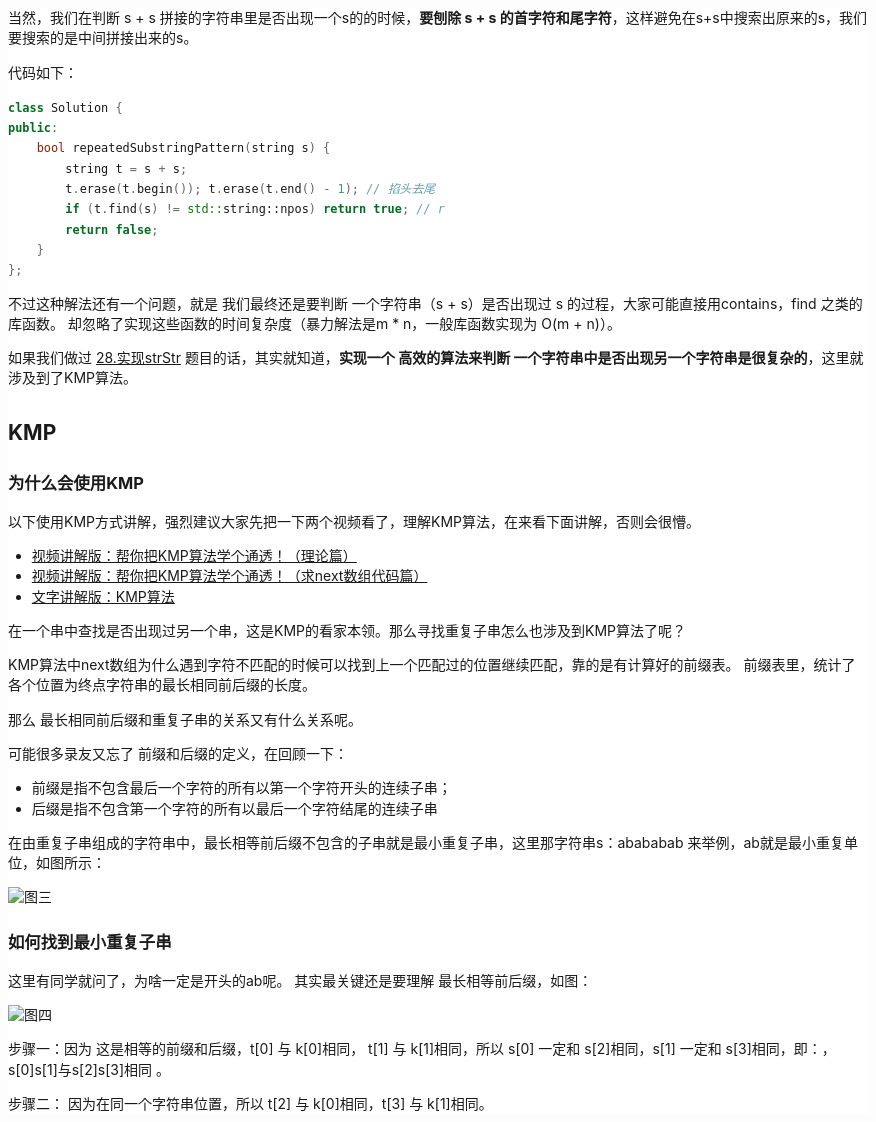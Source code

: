 当然，我们在判断 s + s 拼接的字符串里是否出现一个s的的时候，**要刨除 s + s 的首字符和尾字符**，这样避免在s+s中搜索出原来的s，我们要搜索的是中间拼接出来的s。 

代码如下：

```CPP
class Solution {
public:
    bool repeatedSubstringPattern(string s) {
        string t = s + s;
        t.erase(t.begin()); t.erase(t.end() - 1); // 掐头去尾
        if (t.find(s) != std::string::npos) return true; // r
        return false;
    }
};
```

不过这种解法还有一个问题，就是 我们最终还是要判断 一个字符串（s + s）是否出现过 s 的过程，大家可能直接用contains，find 之类的库函数。 却忽略了实现这些函数的时间复杂度（暴力解法是m * n，一般库函数实现为 O(m + n)）。

如果我们做过 [28.实现strStr](https://programmercarl.com/0028.实现strStr.html) 题目的话，其实就知道，**实现一个 高效的算法来判断 一个字符串中是否出现另一个字符串是很复杂的**，这里就涉及到了KMP算法。 

## KMP 

### 为什么会使用KMP 
以下使用KMP方式讲解，强烈建议大家先把一下两个视频看了，理解KMP算法，在来看下面讲解，否则会很懵。 

* [视频讲解版：帮你把KMP算法学个通透！（理论篇）](https://www.bilibili.com/video/BV1PD4y1o7nd/)
* [视频讲解版：帮你把KMP算法学个通透！（求next数组代码篇）](https://www.bilibili.com/video/BV1M5411j7Xx)
* [文字讲解版：KMP算法](https://programmercarl.com/0028.实现strStr.html)

在一个串中查找是否出现过另一个串，这是KMP的看家本领。那么寻找重复子串怎么也涉及到KMP算法了呢？

KMP算法中next数组为什么遇到字符不匹配的时候可以找到上一个匹配过的位置继续匹配，靠的是有计算好的前缀表。 前缀表里，统计了各个位置为终点字符串的最长相同前后缀的长度。

那么 最长相同前后缀和重复子串的关系又有什么关系呢。 

可能很多录友又忘了 前缀和后缀的定义，在回顾一下： 

* 前缀是指不包含最后一个字符的所有以第一个字符开头的连续子串；
* 后缀是指不包含第一个字符的所有以最后一个字符结尾的连续子串

在由重复子串组成的字符串中，最长相等前后缀不包含的子串就是最小重复子串，这里那字符串s：abababab 来举例，ab就是最小重复单位，如图所示： 

![图三](https://code-thinking-1253855093.file.myqcloud.com/pics/20220728205249.png)


### 如何找到最小重复子串

这里有同学就问了，为啥一定是开头的ab呢。 其实最关键还是要理解 最长相等前后缀，如图： 

![图四](https://code-thinking-1253855093.file.myqcloud.com/pics/20220728212157.png)

步骤一：因为 这是相等的前缀和后缀，t[0] 与 k[0]相同， t[1] 与 k[1]相同，所以 s[0] 一定和 s[2]相同，s[1] 一定和 s[3]相同，即：，s[0]s[1]与s[2]s[3]相同 。 

步骤二： 因为在同一个字符串位置，所以 t[2] 与 k[0]相同，t[3] 与 k[1]相同。 
